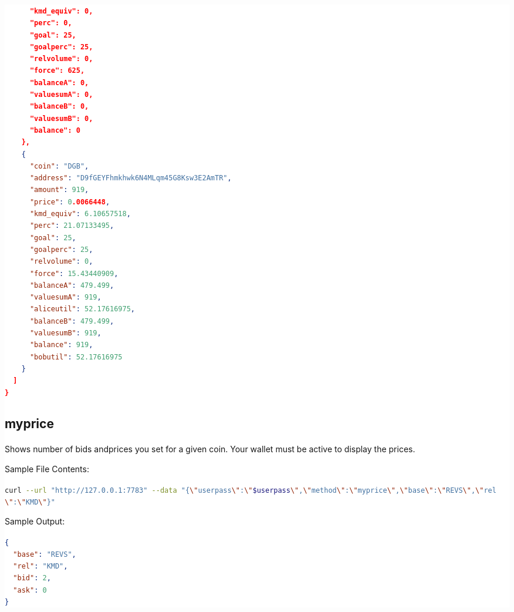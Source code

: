 ```json
      "kmd_equiv": 0,
      "perc": 0,
      "goal": 25,
      "goalperc": 25,
      "relvolume": 0,
      "force": 625,
      "balanceA": 0,
      "valuesumA": 0,
      "balanceB": 0,
      "valuesumB": 0,
      "balance": 0
    },
    {
      "coin": "DGB",
      "address": "D9fGEYFhmkhwk6N4MLqm45G8Ksw3E2AmTR",
      "amount": 919,
      "price": 0.0066448,
      "kmd_equiv": 6.10657518,
      "perc": 21.07133495,
      "goal": 25,
      "goalperc": 25,
      "relvolume": 0,
      "force": 15.43440909,
      "balanceA": 479.499,
      "valuesumA": 919,
      "aliceutil": 52.17616975,
      "balanceB": 479.499,
      "valuesumB": 919,
      "balance": 919,
      "bobutil": 52.17616975
    }
  ]
}
```

## myprice

Shows number of bids andprices you set for a given coin. Your wallet must be active to display the prices.

Sample File Contents:

```bash
curl --url "http://127.0.0.1:7783" --data "{\"userpass\":\"$userpass\",\"method\":\"myprice\",\"base\":\"REVS\",\"rel\":\"KMD\"}"
```

Sample Output:

```json
{
  "base": "REVS",
  "rel": "KMD",
  "bid": 2,
  "ask": 0
}
```
